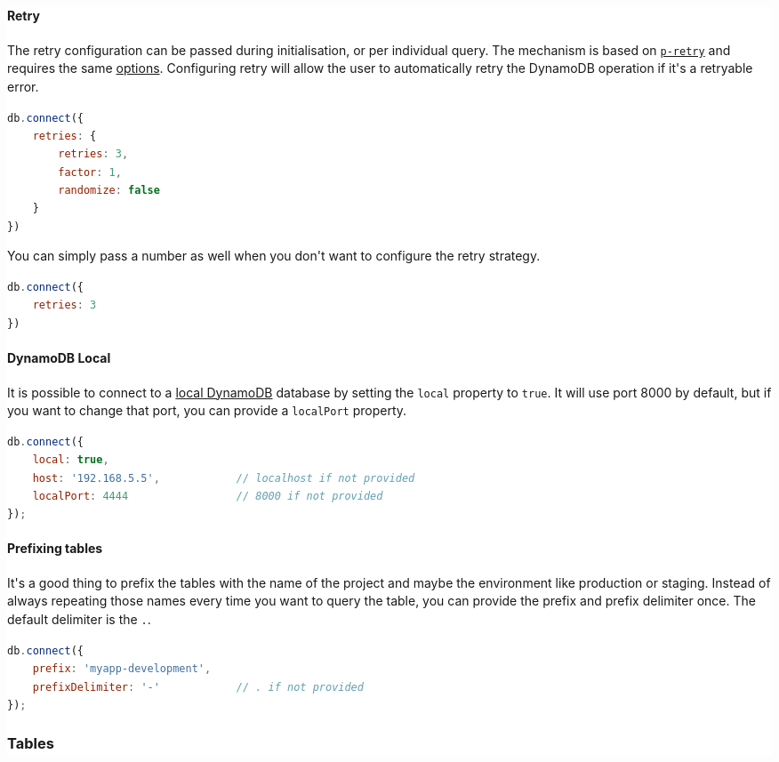 #### Retry

The retry configuration can be passed during initialisation, or per individual query. The mechanism is based on [`p-retry`](https://github.com/sindresorhus/p-retry) and requires the same [options](https://github.com/tim-kos/node-retry#retryoperationoptions). Configuring retry will allow the user to automatically retry the DynamoDB operation if it's a retryable error.

```js
db.connect({
	retries: {
		retries: 3,
		factor: 1,
		randomize: false
	}
})
```

You can simply pass a number as well when you don't want to configure the retry strategy.

```js
db.connect({
	retries: 3
})
```

#### DynamoDB Local

It is possible to connect to a [local DynamoDB](http://docs.aws.amazon.com/amazondynamodb/latest/developerguide/Tools.DynamoDBLocal.html) database
by setting the `local` property to `true`. It will use port 8000 by default, but if you want to change that port, you can provide a `localPort` property.

```js
db.connect({
	local: true,
	host: '192.168.5.5',            // localhost if not provided
	localPort: 4444                 // 8000 if not provided
});
```

#### Prefixing tables

It's a good thing to prefix the tables with the name of the project and maybe the environment like production or staging. Instead
of always repeating those names every time you want to query the table, you can provide the prefix and prefix delimiter once. The
default delimiter is the `.`.

```js
db.connect({
	prefix: 'myapp-development',
	prefixDelimiter: '-'            // . if not provided
});
```

### Tables
